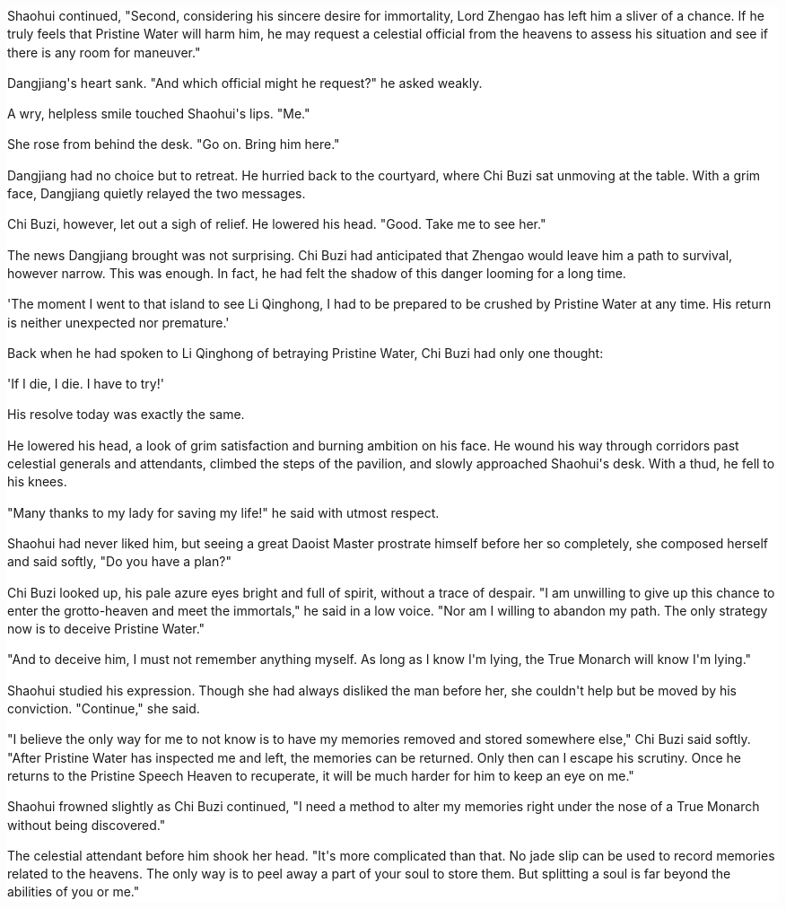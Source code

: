 Shaohui continued, "Second, considering his sincere desire for immortality, Lord Zhengao has left him a sliver of a chance. If he truly feels that Pristine Water will harm him, he may request a celestial official from the heavens to assess his situation and see if there is any room for maneuver."

Dangjiang's heart sank. "And which official might he request?" he asked weakly.

A wry, helpless smile touched Shaohui's lips. "Me."

She rose from behind the desk. "Go on. Bring him here."

Dangjiang had no choice but to retreat. He hurried back to the courtyard, where Chi Buzi sat unmoving at the table. With a grim face, Dangjiang quietly relayed the two messages.

Chi Buzi, however, let out a sigh of relief. He lowered his head. "Good. Take me to see her."

The news Dangjiang brought was not surprising. Chi Buzi had anticipated that Zhengao would leave him a path to survival, however narrow. This was enough. In fact, he had felt the shadow of this danger looming for a long time.

'The moment I went to that island to see Li Qinghong, I had to be prepared to be crushed by Pristine Water at any time. His return is neither unexpected nor premature.'

Back when he had spoken to Li Qinghong of betraying Pristine Water, Chi Buzi had only one thought:

'If I die, I die. I have to try!'

His resolve today was exactly the same.

He lowered his head, a look of grim satisfaction and burning ambition on his face. He wound his way through corridors past celestial generals and attendants, climbed the steps of the pavilion, and slowly approached Shaohui's desk. With a thud, he fell to his knees.

"Many thanks to my lady for saving my life!" he said with utmost respect.

Shaohui had never liked him, but seeing a great Daoist Master prostrate himself before her so completely, she composed herself and said softly, "Do you have a plan?"

Chi Buzi looked up, his pale azure eyes bright and full of spirit, without a trace of despair. "I am unwilling to give up this chance to enter the grotto-heaven and meet the immortals," he said in a low voice. "Nor am I willing to abandon my path. The only strategy now is to deceive Pristine Water."

"And to deceive him, I must not remember anything myself. As long as I know I'm lying, the True Monarch will know I'm lying."

Shaohui studied his expression. Though she had always disliked the man before her, she couldn't help but be moved by his conviction. "Continue," she said.

"I believe the only way for me to not know is to have my memories removed and stored somewhere else," Chi Buzi said softly. "After Pristine Water has inspected me and left, the memories can be returned. Only then can I escape his scrutiny. Once he returns to the Pristine Speech Heaven to recuperate, it will be much harder for him to keep an eye on me."

Shaohui frowned slightly as Chi Buzi continued, "I need a method to alter my memories right under the nose of a True Monarch without being discovered."

The celestial attendant before him shook her head. "It's more complicated than that. No jade slip can be used to record memories related to the heavens. The only way is to peel away a part of your soul to store them. But splitting a soul is far beyond the abilities of you or me."
